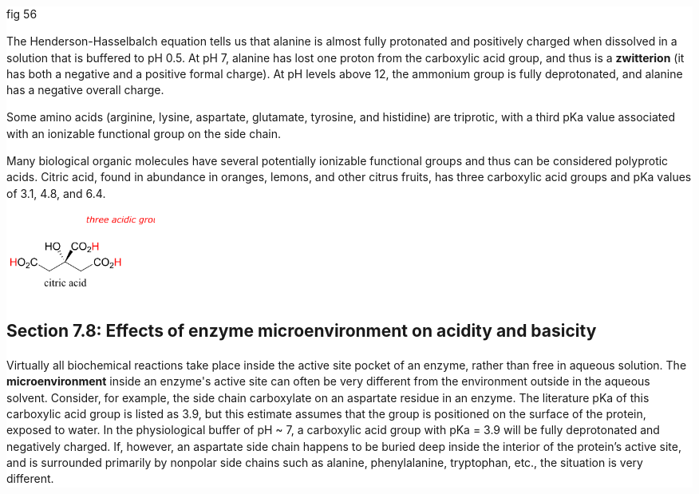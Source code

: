 fig 56

The Henderson-Hasselbalch equation tells us that alanine is almost fully
protonated and positively charged when dissolved in a solution that is
buffered to pH 0.5. At pH 7, alanine has lost one proton from the
carboxylic acid group, and thus is a **zwitterion** (it has both a
negative and a positive formal charge). At pH levels above 12, the
ammonium group is fully deprotonated, and alanine has a negative overall
charge.

Some amino acids (arginine, lysine, aspartate, glutamate, tyrosine, and
histidine) are triprotic, with a third pKa value associated with an
ionizable functional group on the side chain.

Many biological organic molecules have several potentially ionizable
functional groups and thus can be considered polyprotic acids. Citric
acid, found in abundance in oranges, lemons, and other citrus fruits,
has three carboxylic acid groups and pKa values of 3.1, 4.8, and 6.4.

<img src="media/image610.png"
style="width:1.93542in;height:1.02778in" />

## Section 7.8: Effects of enzyme microenvironment on acidity and basicity

Virtually all biochemical reactions take place inside the active site
pocket of an enzyme, rather than free in aqueous solution. The
**microenvironment** inside an enzyme's active site can often be very
different from the environment outside in the aqueous solvent. Consider,
for example, the side chain carboxylate on an aspartate residue in an
enzyme. The literature pKa of this carboxylic acid group is listed as
3.9, but this estimate assumes that the group is positioned on the
surface of the protein, exposed to water. In the physiological buffer of
pH \~ 7, a carboxylic acid group with pKa = 3.9 will be fully
deprotonated and negatively charged. If, however, an aspartate side
chain happens to be buried deep inside the interior of the protein’s
active site, and is surrounded primarily by nonpolar side chains such as
alanine, phenylalanine, tryptophan, etc., the situation is very
different.
